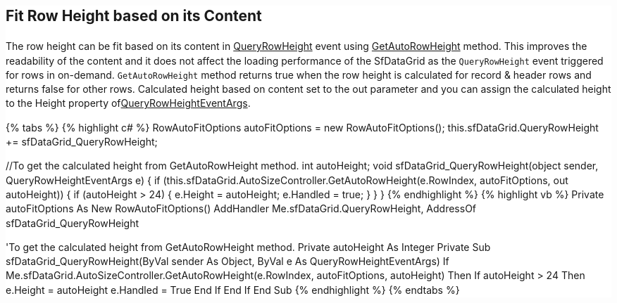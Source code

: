 ## Fit Row Height based on its Content
The row height can be fit based on its content in [QueryRowHeight](https://help.syncfusion.com/cr/windowsforms/Syncfusion.WinForms.DataGrid.SfDataGrid.html) event using [GetAutoRowHeight](https://help.syncfusion.com/cr/windowsforms/Syncfusion.WinForms.DataGrid.AutoSizeController.html#Syncfusion_WinForms_DataGrid_AutoSizeController_GetAutoRowHeight_System_Int32_Syncfusion_WinForms_DataGrid_RowAutoFitOptions_System_Int32__) method. This improves the readability of the content and it does not affect the loading performance of the SfDataGrid as the `QueryRowHeight` event triggered for rows in on-demand.
`GetAutoRowHeight` method returns true when the row height is calculated for record & header rows and returns false for other rows. Calculated height based on content set to the out parameter and you can assign the calculated height to the Height property of[QueryRowHeightEventArgs](https://help.syncfusion.com/cr/windowsforms/Syncfusion.WinForms.DataGrid.Events.QueryRowHeightEventArgs.html).

{% tabs %}
{% highlight c# %}
RowAutoFitOptions autoFitOptions = new RowAutoFitOptions();
this.sfDataGrid.QueryRowHeight += sfDataGrid_QueryRowHeight;

//To get the calculated height from GetAutoRowHeight method.
int autoHeight;
void sfDataGrid_QueryRowHeight(object sender, QueryRowHeightEventArgs e)
{
    if (this.sfDataGrid.AutoSizeController.GetAutoRowHeight(e.RowIndex, autoFitOptions, out autoHeight))
    {
        if (autoHeight > 24)
        {
            e.Height = autoHeight;
            e.Handled = true;
        }
    }
}
{% endhighlight %}
{% highlight vb %}
Private autoFitOptions As New RowAutoFitOptions()
AddHandler Me.sfDataGrid.QueryRowHeight, AddressOf sfDataGrid_QueryRowHeight

'To get the calculated height from GetAutoRowHeight method.
Private autoHeight As Integer
Private Sub sfDataGrid_QueryRowHeight(ByVal sender As Object, ByVal e As QueryRowHeightEventArgs)
	If Me.sfDataGrid.AutoSizeController.GetAutoRowHeight(e.RowIndex, autoFitOptions, autoHeight) Then
		If autoHeight > 24 Then
			e.Height = autoHeight
			e.Handled = True
		End If
	End If
End Sub
{% endhighlight %}
{% endtabs %}

